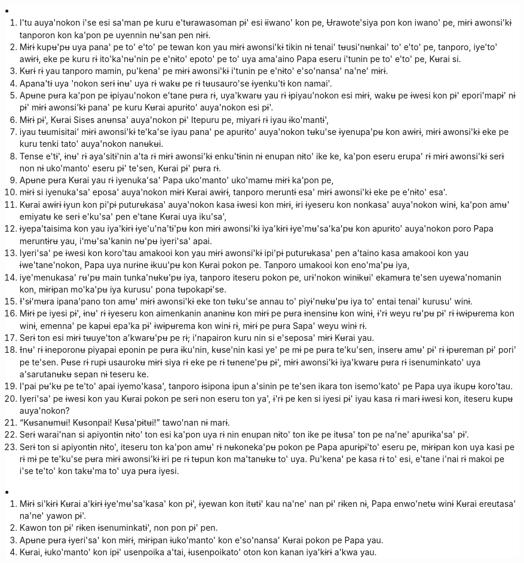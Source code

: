   </li>
  <li>
    <ol>
      <li>I'tu auya'nokon i'se esi sa'man pe kuru e'tʉrawasoman pɨ' esi ɨiwano' kon pe, Ʉrawote'siya pon kon iwano' pe, mɨrɨ awonsi'kɨ tanporon kon ka'pon pe uyennin nʉ'san pen nɨrɨ.</li>
      <li>Mɨrɨ kupʉ'pʉ uya pana' pe to' e'to' pe tewan kon yau mɨrɨ awonsi'kɨ tikin nɨ tenai' tʉusi'nʉnkai' to' e'to' pe, tanporo, iye'to' awɨrɨ, eke pe kuru rɨ ito'ka'nʉ'nin pe e'nɨto' epoto' pe to' uya ama'aino Papa eseru i'tunin pe to' e'to' pe, Kʉrai si.</li>
      <li>Kʉrɨ rɨ yau tanporo mamin, pu'kena' pe mɨrɨ awonsi'kɨ i'tunin pe e'nɨto' e'so'nansa' na'ne' mɨrɨ.</li>
      <li>Apana'tɨ uya 'nokon serɨ ɨnʉ' uya rɨ wakʉ pe rɨ tʉusauro'se ɨyenku'tɨ kon namai'.</li>
      <li>Apʉne pʉra ka'pon pe ɨpiyau'nokon e'tane pʉra rɨ, uya'kwarʉ yau rɨ ɨpiyau'nokon esi mɨrɨ, wakʉ pe ɨwesi kon pɨ' epori'mapɨ' nɨ pɨ' mɨrɨ awonsi'kɨ pana' pe kuru Kʉrai apurɨto' auya'nokon esi pɨ'.</li>
      <li>Mɨrɨ pɨ', Kʉrai Sises anʉnsa' auya'nokon pɨ' Itepuru pe, miyarɨ rɨ iyau ɨko'mantɨ',</li>
      <li>iyau tʉumisitai' mɨrɨ awonsi'kɨ te'ka'se iyau pana' pe apurɨto' auya'nokon tʉku'se ɨyenupa'pʉ kon awɨrɨ, mɨrɨ awonsi'kɨ eke pe kuru tenki tato' auya'nokon nanʉkʉi.</li>
      <li>Tense e'tɨ', ɨnʉ' rɨ aya'sitɨ'nin a'ta rɨ mɨrɨ awonsi'kɨ enku'tɨnin nɨ enupan nɨto' ike ke, ka'pon eseru erupa' rɨ mɨrɨ awonsi'kɨ serɨ non nɨ uko'manto' eseru pɨ' te'sen, Kʉrai pɨ' pʉra rɨ.</li>
      <li>Apʉne pʉra Kʉrai yau rɨ iyenuka'sa' Papa uko'manto' uko'mamʉ mɨrɨ ka'pon pe,</li>
      <li>mɨrɨ si iyenuka'sa' eposa' auya'nokon mɨrɨ Kʉrai awɨrɨ, tanporo meruntɨ esa' mɨrɨ awonsi'kɨ eke pe e'nɨto' esa'.</li>
      <li>Kʉrai awɨrɨ ɨyun kon pi'pɨ puturʉkasa' auya'nokon kasa ɨwesi kon mɨrɨ, ɨri ɨyeseru kon nonkasa' auya'nokon winɨ, ka'pon amʉ' emiyatʉ ke serɨ e'ku'sa' pen e'tane Kʉrai uya iku'sa',</li>
      <li>ɨyepa'taisima kon yau iya'kɨrɨ ɨye'u'na'tɨ'pʉ kon mɨrɨ awonsi'kɨ iya'kɨrɨ ɨye'mʉ'sa'ka'pʉ kon apurɨto' auya'nokon poro Papa meruntɨrʉ yau, i'mʉ'sa'kanin nʉ'pʉ iyeri'sa' apai.</li>
      <li>Iyeri'sa' pe ɨwesi kon koro'tau amakooi kon yau mɨrɨ awonsi'kɨ ipi'pɨ puturʉkasa' pen a'taino kasa amakooi kon yau ɨwe'tane'nokon, Papa uya nurɨne ɨkuu'pʉ kon Kʉrai pokon pe. Tanporo umakooi kon eno'ma'pʉ iya,</li>
      <li>iye'menukasa' rʉ'pʉ main tunka'nʉkʉ'pʉ iya, tanporo iteseru pokon pe, urɨ'nokon winɨkʉi' ekamʉra te'sen uyewa'nomanin kon, mɨrɨpan mo'ka'pʉ iya kurusu' pona tʉpokapɨ'se.</li>
      <li>Ɨ'sɨ'mʉra ipana'pano ton amʉ' mɨrɨ awonsi'kɨ eke ton tʉku'se annau to' piyɨ'nʉkʉ'pʉ iya to' entai tenai' kurusu' winɨ.</li>
      <li>Mɨrɨ pe iyesi pɨ', ɨnʉ' rɨ ɨyeseru kon aimenkanin ananɨnʉ kon mɨrɨ pe pʉra ɨnensinʉ kon winɨ, ɨ'rɨ weyu rʉ'pʉ pɨ' rɨ ɨwɨpʉrema kon winɨ, emenna' pe kapʉi epa'ka pɨ' ɨwɨpʉrema kon winɨ rɨ, mɨrɨ pe pʉra Sapa' weyu winɨ rɨ.</li>
      <li>Serɨ ton esi mɨrɨ tʉuye'ton a'kwarʉ'pʉ pe rɨ; i'napairon kuru nin si e'seposa' mɨrɨ Kʉrai yau.</li>
      <li>Ɨnʉ' rɨ ɨneporonʉ piyapai eponin pe pʉra ɨku'nin, kʉse'nin kasi ye' pe mɨ pe pʉra te'ku'sen, inserʉ amʉ' pɨ' rɨ ɨpʉreman pɨ' pori' pe te'sen. Pʉse rɨ rupɨ usaurokʉ mɨrɨ siya rɨ eke pe rɨ tʉnene'pʉ pɨ', mɨrɨ awonsi'kɨ iya'kwarʉ pʉra rɨ isenuminkato' uya a'sarutanʉkʉ sepan nɨ teseru ke.</li>
      <li>I'pai pʉ'kʉ pe te'to' apai iyemo'kasa', tanporo ɨsipona ipun a'sinin pe te'sen ikara ton isemo'kato' pe Papa uya ikupʉ koro'tau.</li>
      <li>Iyeri'sa' pe ɨwesi kon yau Kʉrai pokon pe serɨ non eseru ton ya', ɨ'rɨ pe ken si iyesi pɨ' iyau kasa rɨ marɨ ɨwesi kon, iteseru kupʉ auya'nokon?</li>
      <li>“Kʉsanʉmʉi! Kʉsonpai! Kʉsa'pɨtʉi!” tawo'nan nɨ marɨ.</li>
      <li>Serɨ warai'nan si apiyontɨn nɨto' ton esi ka'pon uya rɨ nin enupan nɨto' ton ike pe itʉsa' ton pe na'ne' apurɨka'sa' pɨ'.</li>
      <li>Serɨ ton si apiyontɨn nɨto', iteseru ton ka'pon amʉ' rɨ nʉkoneka'pʉ pokon pe Papa apurɨpɨ'to' eseru pe, mɨrɨpan kon uya kasi pe rɨ mɨ pe te'ku'se pʉra mɨrɨ awonsi'kɨ ɨri pe rɨ tʉpun kon ma'tanʉkʉ to' uya. Pu'kena' pe kasa rɨ to' esi, e'tane i'nai rɨ makoi pe i'se te'to' kon takʉ'ma to' uya pʉra iyesi.</li>
    </ol>
  </li>
  <li>
    <ol>
      <li>Mɨrɨ si'kɨrɨ Kʉrai a'kɨrɨ ɨye'mʉ'sa'kasa' kon pɨ', ɨyewan kon itʉtɨ' kau na'ne' nan pɨ' rɨken nɨ, Papa enwo'netʉ winɨ Kʉrai ereutasa' na'ne' yawon pɨ'.</li>
      <li>Kawon ton pɨ' rɨken ɨsenuminkatɨ', non pon pɨ' pen.</li>
      <li>Apʉne pʉra ɨyeri'sa' kon mɨrɨ, mɨrɨpan ɨuko'manto' kon e'so'nansa' Kʉrai pokon pe Papa yau.</li>
      <li>Kʉrai, ɨuko'manto' kon ipɨ' usenpoika a'tai, ɨusenpoikato' oton kon kanan iya'kɨrɨ a'kwa yau.</li>